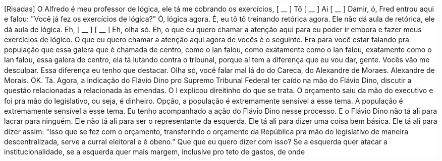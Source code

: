 [Risadas]
O Alfredo é meu professor de lógica, ele
tá me cobrando os exercícios,
[ __ ]
Tô [ __ ]
Ai [ __ ] Damir, ó, Fred entrou aqui e
falou: "Você já fez os exercícios de
lógica?"
Ó,
lógica agora.
É, eu tô tô treinando retórica agora.
Ele não dá aula de retórica, ele dá aula
de lógica.
Eh,
[ __ ] [ __ ] Eh, olha só.
Eh,
o que eu quero chamar a atenção aqui
para eu poder ir embora e fazer meus
exercícios de lógico.
O que eu quero chamar a atenção aqui
agora de vocês é o seguinte.
Era para você estar falando pra
população que essa galera que é chamada
de centro,
como o Ian falou, como exatamente como o
Ian falou, exatamente como o Ian falou,
essa galera de centro, ela tá lutando
contra o tribunal, porque aí tem a
diferença que eu vou dar, gente. Vocês
vão me desculpar. Essa diferença eu
tenho que destacar. Olha
só, você falar mal lá do do Careca, do
Alexandre de Moraes.
Alexandre de Morais. OK. Tá.
Agora, a indicação do Flávio Dino pro
Supremo Tribunal Federal
ter caído na mão do Flávio Dino,
discutir
a questão relacionadas a relacionada às
emendas.
O I explicou direitinho do que se trata.
O orçamento
saiu da mão do executivo e foi pra mão
do legislativo, ou seja, é dinheiro.
Opção, a população é extremamente
sensível a esse tema.
A população é extremamente sensível a
esse tema. Eu tenho acompanhado
a ação do Flávio Dino nesse processo. E
o Flávio Dino não tá ali para lacrar
para ninguém.
Ele não tá ali para ser o representante
da esquerda. Ele tá ali para dizer uma
coisa bem básica. Ele tá ali para dizer
assim: "Isso que se fez com o orçamento,
transferindo o orçamento da República
pra mão do legislativo de maneira
descentralizada, serve a curral
eleitoral e é obeno."
Que que eu quero dizer com isso?
Se a esquerda quer atacar a
institucionalidade,
se a esquerda quer mais margem,
inclusive pro teto de gastos, de onde